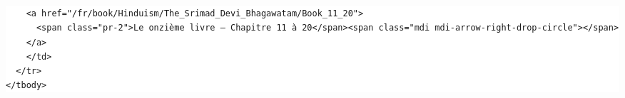         <a href="/fr/book/Hinduism/The_Srimad_Devi_Bhagawatam/Book_11_20">
          <span class="pr-2">Le onzième livre — Chapitre 11 à 20</span><span class="mdi mdi-arrow-right-drop-circle"></span>
        </a>
        </td>
      </tr>
    </tbody>
  </table>
</figure>
